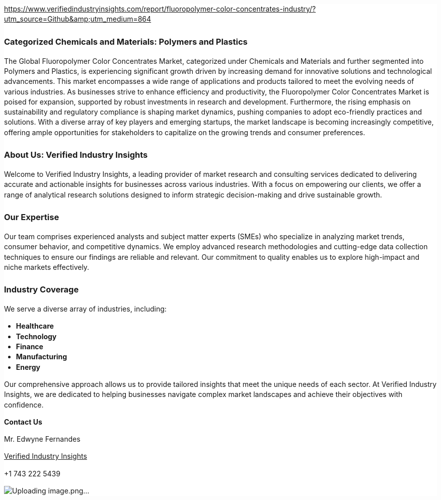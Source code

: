 </strong><a href="https://www.verifiedindustryinsights.com/report/fluoropolymer-color-concentrates-industry/?utm_source=Github&amp;utm_medium=864">https://www.verifiedindustryinsights.com/report/fluoropolymer-color-concentrates-industry/?utm_source=Github&amp;utm_medium=864</a>&nbsp;</p><h3>Categorized Chemicals and Materials: Polymers and Plastics </h3><p>The Global Fluoropolymer Color Concentrates Market, categorized under Chemicals and Materials and further segmented into Polymers and Plastics, is experiencing significant growth driven by increasing demand for innovative solutions and technological advancements. This market encompasses a wide range of applications and products tailored to meet the evolving needs of various industries. As businesses strive to enhance efficiency and productivity, the Fluoropolymer Color Concentrates Market is poised for expansion, supported by robust investments in research and development. Furthermore, the rising emphasis on sustainability and regulatory compliance is shaping market dynamics, pushing companies to adopt eco-friendly practices and solutions. With a diverse array of key players and emerging startups, the market landscape is becoming increasingly competitive, offering ample opportunities for stakeholders to capitalize on the growing trends and consumer preferences.</p><h3>About Us: Verified Industry Insights</h3><p>Welcome to Verified Industry Insights, a leading provider of market research and consulting services dedicated to delivering accurate and actionable insights for businesses across various industries. With a focus on empowering our clients, we offer a range of analytical research solutions designed to inform strategic decision-making and drive sustainable growth.</p><h3>Our Expertise</h3><p>Our team comprises experienced analysts and subject matter experts (SMEs) who specialize in analyzing market trends, consumer behavior, and competitive dynamics. We employ advanced research methodologies and cutting-edge data collection techniques to ensure our findings are reliable and relevant. Our commitment to quality enables us to explore high-impact and niche markets effectively.</p><h3>Industry Coverage</h3><p>We serve a diverse array of industries, including:</p><ul><li><strong>Healthcare</strong></li><li><strong>Technology</strong></li><li><strong>Finance</strong></li><li><strong>Manufacturing</strong></li><li><strong>Energy</strong></li></ul><p>Our comprehensive approach allows us to provide tailored insights that meet the unique needs of each sector. At Verified Industry Insights, we are dedicated to helping businesses navigate complex market landscapes and achieve their objectives with confidence.</p><p><strong>Contact Us</strong></p><p>Mr. Edwyne Fernandes</p><p><a href="https://www.verifiedindustryinsights.com/">Verified Industry Insights</a></p><p>+1 743 222 5439</p>
![Uploading image.png…]()
